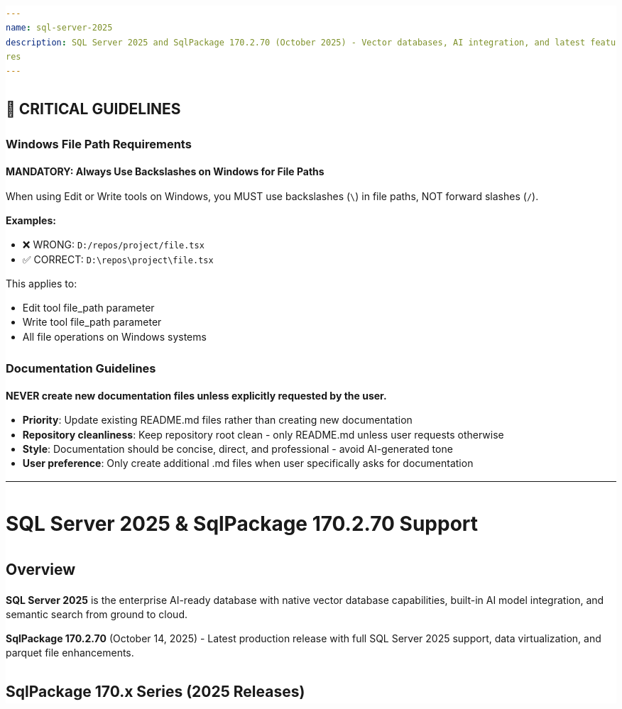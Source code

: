 ```yaml
---
name: sql-server-2025
description: SQL Server 2025 and SqlPackage 170.2.70 (October 2025) - Vector databases, AI integration, and latest features
---
```


## 🚨 CRITICAL GUIDELINES

### Windows File Path Requirements

**MANDATORY: Always Use Backslashes on Windows for File Paths**

When using Edit or Write tools on Windows, you MUST use backslashes (`\`) in file paths, NOT forward slashes (`/`).

**Examples:**
- ❌ WRONG: `D:/repos/project/file.tsx`
- ✅ CORRECT: `D:\repos\project\file.tsx`

This applies to:
- Edit tool file_path parameter
- Write tool file_path parameter
- All file operations on Windows systems


### Documentation Guidelines

**NEVER create new documentation files unless explicitly requested by the user.**

- **Priority**: Update existing README.md files rather than creating new documentation
- **Repository cleanliness**: Keep repository root clean - only README.md unless user requests otherwise
- **Style**: Documentation should be concise, direct, and professional - avoid AI-generated tone
- **User preference**: Only create additional .md files when user specifically asks for documentation


---

# SQL Server 2025 & SqlPackage 170.2.70 Support

## Overview

**SQL Server 2025** is the enterprise AI-ready database with native vector database capabilities, built-in AI model integration, and semantic search from ground to cloud.

**SqlPackage 170.2.70** (October 14, 2025) - Latest production release with full SQL Server 2025 support, data virtualization, and parquet file enhancements.

## SqlPackage 170.x Series (2025 Releases)

